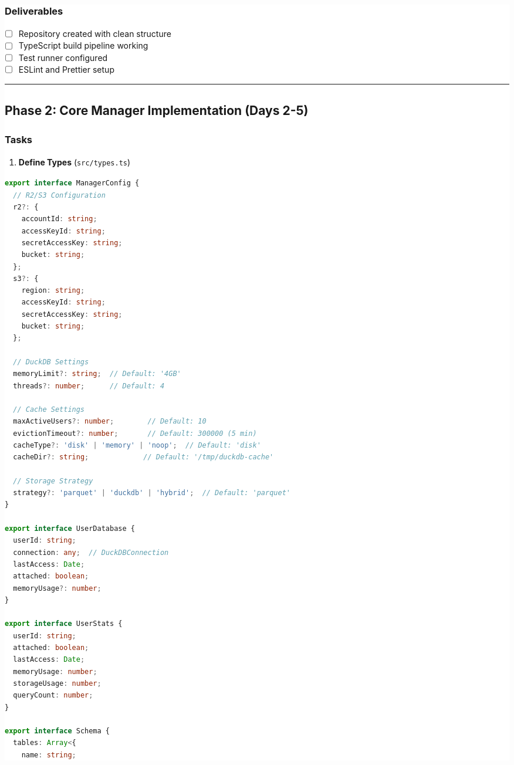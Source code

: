 ### Deliverables
- [ ] Repository created with clean structure
- [ ] TypeScript build pipeline working
- [ ] Test runner configured
- [ ] ESLint and Prettier setup

---

## Phase 2: Core Manager Implementation (Days 2-5)

### Tasks

1. **Define Types** (`src/types.ts`)
```typescript
export interface ManagerConfig {
  // R2/S3 Configuration
  r2?: {
    accountId: string;
    accessKeyId: string;
    secretAccessKey: string;
    bucket: string;
  };
  s3?: {
    region: string;
    accessKeyId: string;
    secretAccessKey: string;
    bucket: string;
  };

  // DuckDB Settings
  memoryLimit?: string;  // Default: '4GB'
  threads?: number;      // Default: 4

  // Cache Settings
  maxActiveUsers?: number;        // Default: 10
  evictionTimeout?: number;       // Default: 300000 (5 min)
  cacheType?: 'disk' | 'memory' | 'noop';  // Default: 'disk'
  cacheDir?: string;             // Default: '/tmp/duckdb-cache'

  // Storage Strategy
  strategy?: 'parquet' | 'duckdb' | 'hybrid';  // Default: 'parquet'
}

export interface UserDatabase {
  userId: string;
  connection: any;  // DuckDBConnection
  lastAccess: Date;
  attached: boolean;
  memoryUsage?: number;
}

export interface UserStats {
  userId: string;
  attached: boolean;
  lastAccess: Date;
  memoryUsage: number;
  storageUsage: number;
  queryCount: number;
}

export interface Schema {
  tables: Array<{
    name: string;
```